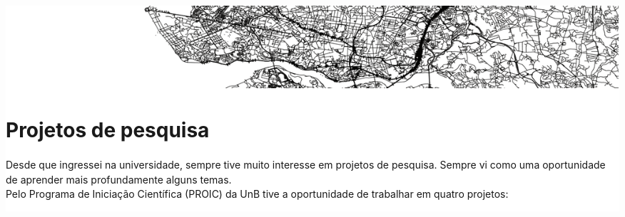 </div>
</div>
<img src="./compressed/porto-band2.png" width="100%" style="display: block; margin: auto;" />

# Projetos de pesquisa

Desde que ingressei na universidade, sempre tive muito interesse em projetos de pesquisa. Sempre vi como uma oportunidade de aprender mais profundamente alguns temas.
<br>
Pelo Programa de Iniciação Científica (PROIC) da UnB tive a oportunidade de trabalhar em quatro projetos:
<br>

<div style="display: flex;">

<div
<br>
<div class="figure" style="text-align: center">